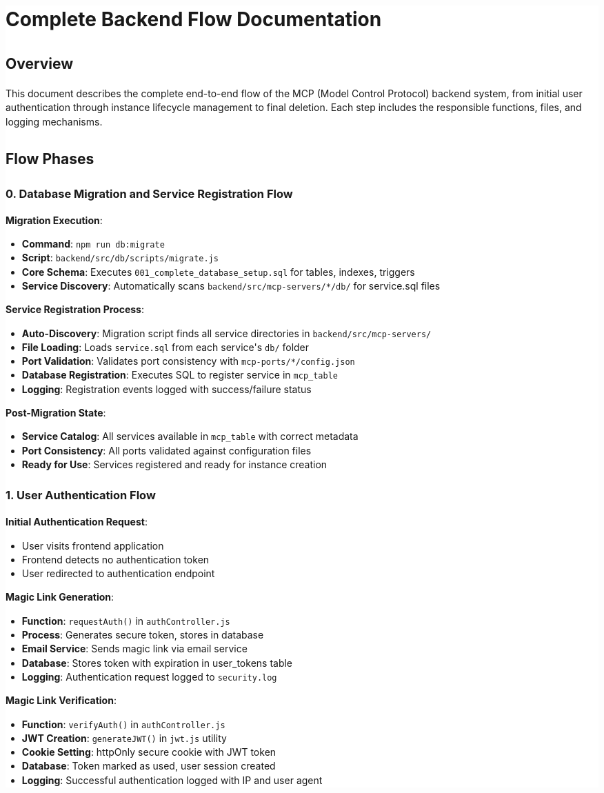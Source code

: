 # Complete Backend Flow Documentation

## Overview

This document describes the complete end-to-end flow of the MCP (Model Control Protocol) backend system, from initial user authentication through instance lifecycle management to final deletion. Each step includes the responsible functions, files, and logging mechanisms.

## Flow Phases

### **0. Database Migration and Service Registration Flow**

**Migration Execution**:
- **Command**: `npm run db:migrate`
- **Script**: `backend/src/db/scripts/migrate.js`
- **Core Schema**: Executes `001_complete_database_setup.sql` for tables, indexes, triggers
- **Service Discovery**: Automatically scans `backend/src/mcp-servers/*/db/` for service.sql files

**Service Registration Process**:
- **Auto-Discovery**: Migration script finds all service directories in `backend/src/mcp-servers/`
- **File Loading**: Loads `service.sql` from each service's `db/` folder
- **Port Validation**: Validates port consistency with `mcp-ports/*/config.json`
- **Database Registration**: Executes SQL to register service in `mcp_table`
- **Logging**: Registration events logged with success/failure status

**Post-Migration State**:
- **Service Catalog**: All services available in `mcp_table` with correct metadata
- **Port Consistency**: All ports validated against configuration files
- **Ready for Use**: Services registered and ready for instance creation

### **1. User Authentication Flow**

**Initial Authentication Request**:
- User visits frontend application
- Frontend detects no authentication token
- User redirected to authentication endpoint

**Magic Link Generation**:
- **Function**: `requestAuth()` in `authController.js`
- **Process**: Generates secure token, stores in database
- **Email Service**: Sends magic link via email service
- **Database**: Stores token with expiration in user_tokens table
- **Logging**: Authentication request logged to `security.log`

**Magic Link Verification**:
- **Function**: `verifyAuth()` in `authController.js`
- **JWT Creation**: `generateJWT()` in `jwt.js` utility
- **Cookie Setting**: httpOnly secure cookie with JWT token
- **Database**: Token marked as used, user session created
- **Logging**: Successful authentication logged with IP and user agent
